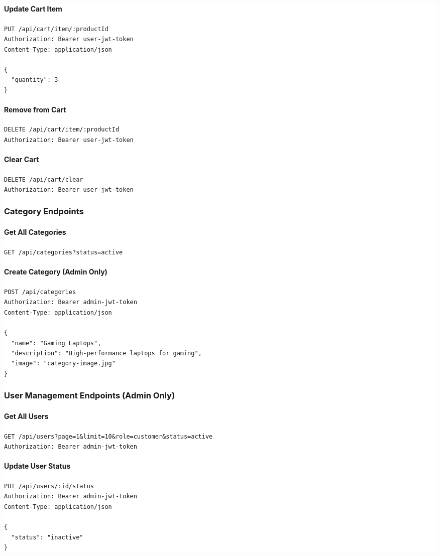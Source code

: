 #### Update Cart Item
```http
PUT /api/cart/item/:productId
Authorization: Bearer user-jwt-token
Content-Type: application/json

{
  "quantity": 3
}
```

#### Remove from Cart
```http
DELETE /api/cart/item/:productId
Authorization: Bearer user-jwt-token
```

#### Clear Cart
```http
DELETE /api/cart/clear
Authorization: Bearer user-jwt-token
```

### Category Endpoints

#### Get All Categories
```http
GET /api/categories?status=active
```

#### Create Category (Admin Only)
```http
POST /api/categories
Authorization: Bearer admin-jwt-token
Content-Type: application/json

{
  "name": "Gaming Laptops",
  "description": "High-performance laptops for gaming",
  "image": "category-image.jpg"
}
```

### User Management Endpoints (Admin Only)

#### Get All Users
```http
GET /api/users?page=1&limit=10&role=customer&status=active
Authorization: Bearer admin-jwt-token
```

#### Update User Status
```http
PUT /api/users/:id/status
Authorization: Bearer admin-jwt-token
Content-Type: application/json

{
  "status": "inactive"
}
```
